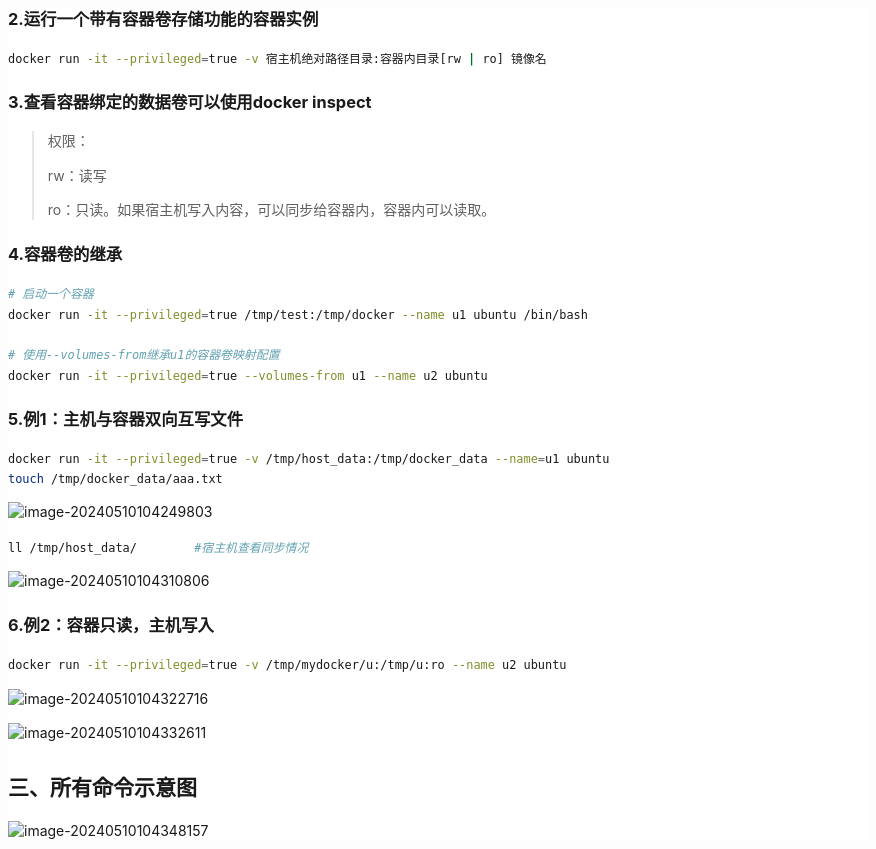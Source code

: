 ### **2.运行一个带有容器卷存储功能的容器实例**

```bash
docker run -it --privileged=true -v 宿主机绝对路径目录:容器内目录[rw | ro] 镜像名
```

### **3.查看容器绑定的数据卷可以使用docker inspect**

> 权限：
>
> rw：读写  
>
> ro：只读。如果宿主机写入内容，可以同步给容器内，容器内可以读取。 

### **4.容器卷的继承**

```bash
# 启动一个容器
docker run -it --privileged=true /tmp/test:/tmp/docker --name u1 ubuntu /bin/bash

# 使用--volumes-from继承u1的容器卷映射配置
docker run -it --privileged=true --volumes-from u1 --name u2 ubuntu
```

### **5.例1：主机与容器双向互写文件**

```bash
docker run -it --privileged=true -v /tmp/host_data:/tmp/docker_data --name=u1 ubuntu
touch /tmp/docker_data/aaa.txt
```

![image-20240510104249803](https://raw.githubusercontent.com/zyx3721/Picbed/main/blog-images/2024/05/10/b477b2e6c714bae105fcce7562ae75bc-image-20240510104249803-779b0e.png)

```bash
ll /tmp/host_data/        #宿主机查看同步情况
```

![image-20240510104310806](https://raw.githubusercontent.com/zyx3721/Picbed/main/blog-images/2024/05/10/dd7180acaed7c510231cc4b5f00fe4bd-image-20240510104310806-2943a9.png)

### 6.例2：容器只读，主机写入

```bash
docker run -it --privileged=true -v /tmp/mydocker/u:/tmp/u:ro --name u2 ubuntu
```

![image-20240510104322716](https://raw.githubusercontent.com/zyx3721/Picbed/main/blog-images/2024/05/10/4b23185dfae5dce0d2e9031cb2f6fb2c-image-20240510104322716-790ff1.png)

![image-20240510104332611](https://raw.githubusercontent.com/zyx3721/Picbed/main/blog-images/2024/05/10/1167ab3008566693de2eac91075063a3-image-20240510104332611-b37e63.png)



## **三、所有命令示意图**

![image-20240510104348157](https://raw.githubusercontent.com/zyx3721/Picbed/main/blog-images/2024/05/10/b06918334d00fa832aaa7bbe719fa7e6-image-20240510104348157-c32973.png)